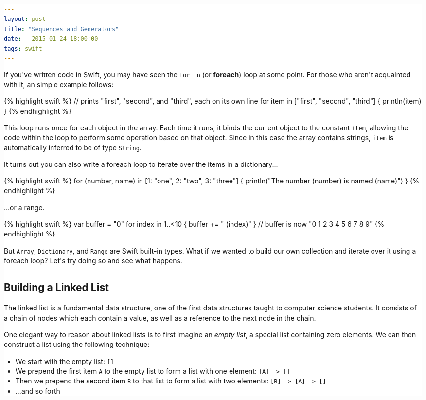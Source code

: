```yaml
---
layout: post
title: "Sequences and Generators"
date:   2015-01-24 18:00:00
tags: swift
---
```


If you've written code in Swift, you may have seen the `for in` (or **[foreach][link-foreach]**) loop at some point. For those who aren't acquainted with it, an simple example follows:

{% highlight swift %}
// prints "first", "second", and "third", each on its own line
for item in ["first", "second", "third"] {
    println(item)
}
{% endhighlight %}

This loop runs once for each object in the array. Each time it runs, it binds the current object to the constant `item`, allowing the code within the loop to perform some operation based on that object. Since in this case the array contains strings, `item` is automatically inferred to be of type `String`.

It turns out you can also write a foreach loop to iterate over the items in a dictionary...

{% highlight swift %}
for (number, name) in [1: "one", 2: "two", 3: "three"] {
  println("The number \(number) is named \(name)")
}
{% endhighlight %}

...or a range.

{% highlight swift %}
var buffer = "0"
for index in 1..<10 {
  buffer += " \(index)"
}
// buffer is now "0 1 2 3 4 5 6 7 8 9"
{% endhighlight %}

But `Array`, `Dictionary`, and `Range` are Swift built-in types. What if we wanted to build our own collection and iterate over it using a foreach loop? Let's try doing so and see what happens.


## Building a Linked List ##

The [linked list][link-list] is a fundamental data structure, one of the first data structures taught to computer science students. It consists of a chain of nodes which each contain a value, as well as a reference to the next node in the chain.

One elegant way to reason about linked lists is to first imagine an *empty list*, a special list containing zero elements. We can then construct a list using the following technique:

* We start with the empty list: `[]`
* We prepend the first item `A` to the empty list to form a list with one element: `[A]--> []`
* Then we prepend the second item `B` to that list to form a list with two elements: `[B]--> [A]--> []`
* ...and so forth


[link-foreach]:         http://en.wikipedia.org/wiki/Foreach_loop
[link-list]:            http://en.wikipedia.org/wiki/Linked_list
[link-eqfeed]:          http://earthquake.usgs.gov/earthquakes/feed/v1.0/
[link-collatz]:         http://en.wikipedia.org/wiki/Collatz_conjecture
[link-mapfn]:           http://en.wikipedia.org/wiki/Map_(higher-order_function)
[link-colin]:           http://www.scottlogic.com/blog/2014/06/26/swift-sequences.html